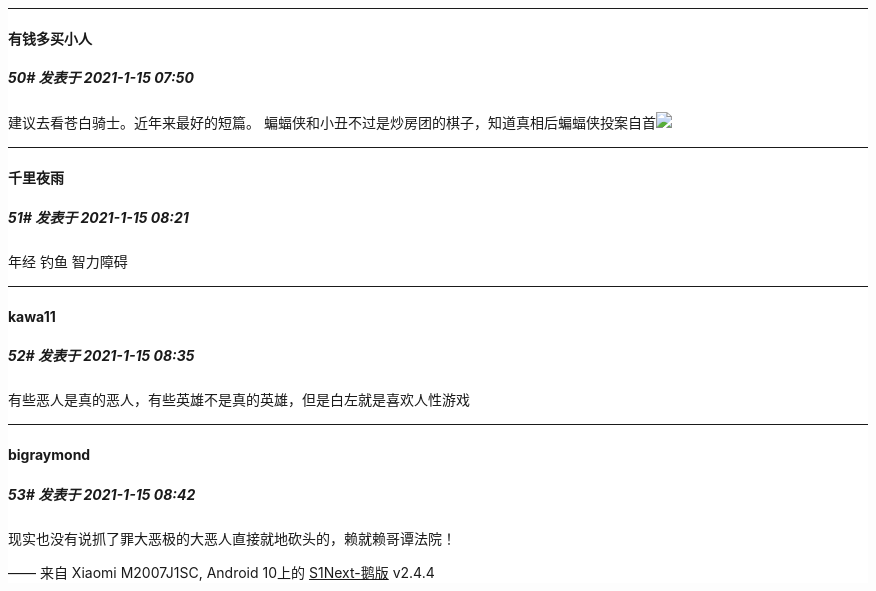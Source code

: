 





*****

####  有钱多买小人  
##### 50#       发表于 2021-1-15 07:50




建议去看苍白骑士。近年来最好的短篇。
蝙蝠侠和小丑不过是炒房团的棋子，知道真相后蝙蝠侠投案自首<img src="https://static.saraba1st.com/image/smiley/face2017/057.png" referrerpolicy="no-referrer">







*****

####  千里夜雨  
##### 51#       发表于 2021-1-15 08:21




年经 钓鱼 智力障碍







*****

####  kawa11  
##### 52#       发表于 2021-1-15 08:35




有些恶人是真的恶人，有些英雄不是真的英雄，但是白左就是喜欢人性游戏







*****

####  bigraymond  
##### 53#       发表于 2021-1-15 08:42




现实也没有说抓了罪大恶极的大恶人直接就地砍头的，赖就赖哥谭法院！

—— 来自 Xiaomi M2007J1SC, Android 10上的 [S1Next-鹅版](https://github.com/ykrank/S1-Next/releases) v2.4.4



